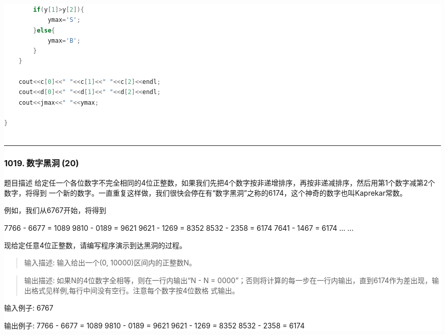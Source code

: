 ```c
		if(y[1]>y[2]){
			ymax='S';
		}else{
			ymax='B';
		}
	}

    cout<<c[0]<<" "<<c[1]<<" "<<c[2]<<endl;
    cout<<d[0]<<" "<<d[1]<<" "<<d[2]<<endl;
    cout<<jmax<<" "<<ymax;
    
}



```


---



### 1019. 数字黑洞 (20)

题目描述
给定任一个各位数字不完全相同的4位正整数，如果我们先把4个数字按非递增排序，再按非递减排序，然后用第1个数字减第2个数字，将得到
 一个新的数字。一直重复这样做，我们很快会停在有“数字黑洞”之称的6174，这个神奇的数字也叫Kaprekar常数。
 
 例如，我们从6767开始，将得到
 
 7766 - 6677 = 1089
 9810 - 0189 = 9621
 9621 - 1269 = 8352
 8532 - 2358 = 6174
 7641 - 1467 = 6174
 ... ...
 
 现给定任意4位正整数，请编写程序演示到达黑洞的过程。


>输入描述:
输入给出一个(0, 10000)区间内的正整数N。


> 输出描述:
如果N的4位数字全相等，则在一行内输出“N - N = 0000”；否则将计算的每一步在一行内输出，直到6174作为差出现，输出格式见样例,每行中间没有空行。注意每个数字按4位数格
 式输出。

输入例子:
6767

输出例子:
7766 - 6677 = 1089
9810 - 0189 = 9621
9621 - 1269 = 8352
8532 - 2358 = 6174
